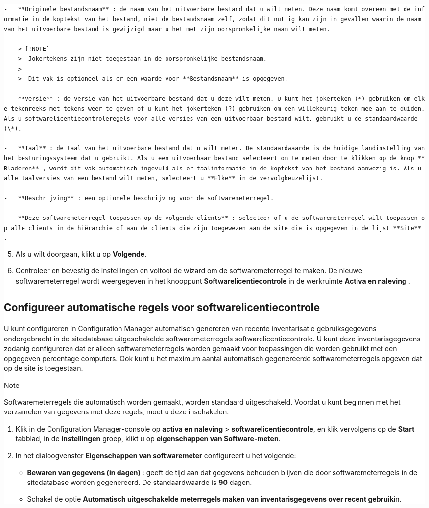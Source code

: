     -   **Originele bestandsnaam** : de naam van het uitvoerbare bestand dat u wilt meten. Deze naam komt overeen met de informatie in de koptekst van het bestand, niet de bestandsnaam zelf, zodat dit nuttig kan zijn in gevallen waarin de naam van het uitvoerbare bestand is gewijzigd maar u het met zijn oorspronkelijke naam wilt meten.

        > [!NOTE]
        >  Jokertekens zijn niet toegestaan in de oorspronkelijke bestandsnaam.
        >
        >  Dit vak is optioneel als er een waarde voor **Bestandsnaam** is opgegeven.

    -   **Versie** : de versie van het uitvoerbare bestand dat u deze wilt meten. U kunt het jokerteken (*) gebruiken om elke tekenreeks met tekens weer te geven of u kunt het jokerteken (?) gebruiken om een willekeurig teken mee aan te duiden. Als u softwarelicentiecontroleregels voor alle versies van een uitvoerbaar bestand wilt, gebruikt u de standaardwaarde (\*).

    -   **Taal** : de taal van het uitvoerbare bestand dat u wilt meten. De standaardwaarde is de huidige landinstelling van het besturingssysteem dat u gebruikt. Als u een uitvoerbaar bestand selecteert om te meten door te klikken op de knop **Bladeren** , wordt dit vak automatisch ingevuld als er taalinformatie in de koptekst van het bestand aanwezig is. Als u alle taalversies van een bestand wilt meten, selecteert u **Elke** in de vervolgkeuzelijst.

    -   **Beschrijving** : een optionele beschrijving voor de softwaremeterregel.

    -   **Deze softwaremeterregel toepassen op de volgende clients** : selecteer of u de softwaremeterregel wilt toepassen op alle clients in de hiërarchie of aan de clients die zijn toegewezen aan de site die is opgegeven in de lijst **Site** .

5.  Als u wilt doorgaan, klikt u op **Volgende**.

6.  Controleer en bevestig de instellingen en voltooi de wizard om de softwaremeterregel te maken. De nieuwe softwaremeterregel wordt weergegeven in het knooppunt **Softwarelicentiecontrole** in de werkruimte **Activa en naleving** .

##  <a name="configure-automatic-software-metering-rules"></a>Configureer automatische regels voor softwarelicentiecontrole
 U kunt configureren in Configuration Manager automatisch genereren van recente inventarisatie gebruiksgegevens ondergebracht in de sitedatabase uitgeschakelde softwaremeterregels softwarelicentiecontrole. U kunt deze inventarisgegevens zodanig configureren dat er alleen softwaremeterregels worden gemaakt voor toepassingen die worden gebruikt met een opgegeven percentage computers. Ook kunt u het maximum aantal automatisch gegenereerde softwaremeterregels opgeven dat op de site is toegestaan.

> [!NOTE]
>  Softwaremeterregels die automatisch worden gemaakt, worden standaard uitgeschakeld. Voordat u kunt beginnen met het verzamelen van gegevens met deze regels, moet u deze inschakelen.

1.  Klik in de Configuration Manager-console op **activa en naleving** > **softwarelicentiecontrole**, en klik vervolgens op de **Start** tabblad, in de **instellingen** groep, klikt u op **eigenschappen van Software-meten**.

3.  In het dialoogvenster **Eigenschappen van softwaremeter** configureert u het volgende:

    -   **Bewaren van gegevens (in dagen)** : geeft de tijd aan dat gegevens behouden blijven die door softwaremeterregels in de sitedatabase worden gegenereerd. De standaardwaarde is **90** dagen.

    -   Schakel de optie **Automatisch uitgeschakelde meterregels maken van inventarisgegevens over recent gebruik**in.
